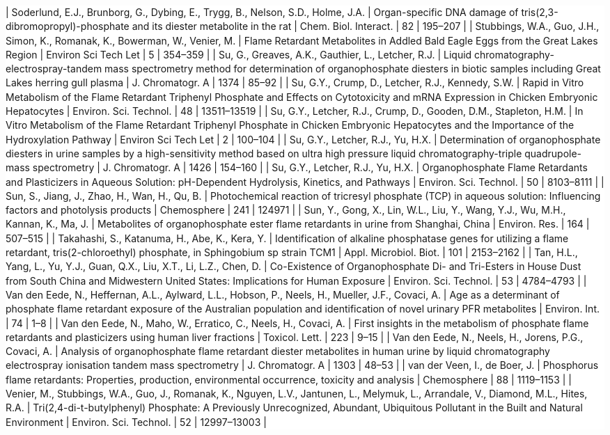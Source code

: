 | Soderlund, E.J., Brunborg, G., Dybing, E., Trygg, B., Nelson, S.D., Holme, J.A. | Organ-specific DNA damage of tris(2,3-dibromopropyl)-phosphate and its diester metabolite in the rat | Chem. Biol. Interact. | 82 | 195–207 |
| Stubbings, W.A., Guo, J.H., Simon, K., Romanak, K., Bowerman, W., Venier, M. | Flame Retardant Metabolites in Addled Bald Eagle Eggs from the Great Lakes Region | Environ Sci Tech Let | 5 | 354–359 |
| Su, G., Greaves, A.K., Gauthier, L., Letcher, R.J. | Liquid chromatography-electrospray-tandem mass spectrometry method for determination of organophosphate diesters in biotic samples including Great Lakes herring gull plasma | J. Chromatogr. A | 1374 | 85–92 |
| Su, G.Y., Crump, D., Letcher, R.J., Kennedy, S.W. | Rapid in Vitro Metabolism of the Flame Retardant Triphenyl Phosphate and Effects on Cytotoxicity and mRNA Expression in Chicken Embryonic Hepatocytes | Environ. Sci. Technol. | 48 | 13511–13519 |
| Su, G.Y., Letcher, R.J., Crump, D., Gooden, D.M., Stapleton, H.M. | In Vitro Metabolism of the Flame Retardant Triphenyl Phosphate in Chicken Embryonic Hepatocytes and the Importance of the Hydroxylation Pathway | Environ Sci Tech Let | 2 | 100–104 |
| Su, G.Y., Letcher, R.J., Yu, H.X. | Determination of organophosphate diesters in urine samples by a high-sensitivity method based on ultra high pressure liquid chromatography-triple quadrupole-mass spectrometry | J. Chromatogr. A | 1426 | 154–160 |
| Su, G.Y., Letcher, R.J., Yu, H.X. | Organophosphate Flame Retardants and Plasticizers in Aqueous Solution: pH-Dependent Hydrolysis, Kinetics, and Pathways | Environ. Sci. Technol. | 50 | 8103–8111 |
| Sun, S., Jiang, J., Zhao, H., Wan, H., Qu, B. | Photochemical reaction of tricresyl phosphate (TCP) in aqueous solution: Influencing factors and photolysis products | Chemosphere | 241 | 124971 |
| Sun, Y., Gong, X., Lin, W.L., Liu, Y., Wang, Y.J., Wu, M.H., Kannan, K., Ma, J. | Metabolites of organophosphate ester flame retardants in urine from Shanghai, China | Environ. Res. | 164 | 507–515 |
| Takahashi, S., Katanuma, H., Abe, K., Kera, Y. | Identification of alkaline phosphatase genes for utilizing a flame retardant, tris(2-chloroethyl) phosphate, in Sphingobium sp strain TCM1 | Appl. Microbiol. Biot. | 101 | 2153–2162 |
| Tan, H.L., Yang, L., Yu, Y.J., Guan, Q.X., Liu, X.T., Li, L.Z., Chen, D. | Co-Existence of Organophosphate Di- and Tri-Esters in House Dust from South China and Midwestern United States: Implications for Human Exposure | Environ. Sci. Technol. | 53 | 4784–4793 |
| Van den Eede, N., Heffernan, A.L., Aylward, L.L., Hobson, P., Neels, H., Mueller, J.F., Covaci, A. | Age as a determinant of phosphate flame retardant exposure of the Australian population and identification of novel urinary PFR metabolites | Environ. Int. | 74 | 1–8 |
| Van den Eede, N., Maho, W., Erratico, C., Neels, H., Covaci, A. | First insights in the metabolism of phosphate flame retardants and plasticizers using human liver fractions | Toxicol. Lett. | 223 | 9–15 |
| Van den Eede, N., Neels, H., Jorens, P.G., Covaci, A. | Analysis of organophosphate flame retardant diester metabolites in human urine by liquid chromatography electrospray ionisation tandem mass spectrometry | J. Chromatogr. A | 1303 | 48–53 |
| van der Veen, I., de Boer, J. | Phosphorus flame retardants: Properties, production, environmental occurrence, toxicity and analysis | Chemosphere | 88 | 1119–1153 |
| Venier, M., Stubbings, W.A., Guo, J., Romanak, K., Nguyen, L.V., Jantunen, L., Melymuk, L., Arrandale, V., Diamond, M.L., Hites, R.A. | Tri(2,4-di-t-butylphenyl) Phosphate: A Previously Unrecognized, Abundant, Ubiquitous Pollutant in the Built and Natural Environment | Environ. Sci. Technol. | 52 | 12997–13003 |
